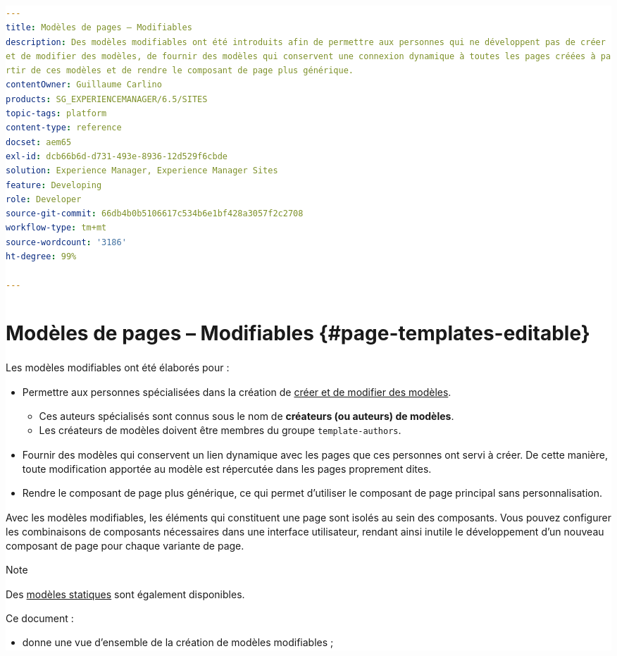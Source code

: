 ```yaml
---
title: Modèles de pages – Modifiables
description: Des modèles modifiables ont été introduits afin de permettre aux personnes qui ne développent pas de créer et de modifier des modèles, de fournir des modèles qui conservent une connexion dynamique à toutes les pages créées à partir de ces modèles et de rendre le composant de page plus générique.
contentOwner: Guillaume Carlino
products: SG_EXPERIENCEMANAGER/6.5/SITES
topic-tags: platform
content-type: reference
docset: aem65
exl-id: dcb66b6d-d731-493e-8936-12d529f6cbde
solution: Experience Manager, Experience Manager Sites
feature: Developing
role: Developer
source-git-commit: 66db4b0b5106617c534b6e1bf428a3057f2c2708
workflow-type: tm+mt
source-wordcount: '3186'
ht-degree: 99%

---
```


# Modèles de pages – Modifiables {#page-templates-editable}

Les modèles modifiables ont été élaborés pour :

* Permettre aux personnes spécialisées dans la création de [créer et de modifier des modèles](/help/sites-authoring/templates.md).

   * Ces auteurs spécialisés sont connus sous le nom de **créateurs (ou auteurs) de modèles**.
   * Les créateurs de modèles doivent être membres du groupe `template-authors`.

* Fournir des modèles qui conservent un lien dynamique avec les pages que ces personnes ont servi à créer. De cette manière, toute modification apportée au modèle est répercutée dans les pages proprement dites.
* Rendre le composant de page plus générique, ce qui permet d’utiliser le composant de page principal sans personnalisation.

Avec les modèles modifiables, les éléments qui constituent une page sont isolés au sein des composants. Vous pouvez configurer les combinaisons de composants nécessaires dans une interface utilisateur, rendant ainsi inutile le développement d’un nouveau composant de page pour chaque variante de page.

>[!NOTE]
>
>Des [modèles statiques](/help/sites-developing/page-templates-static.md) sont également disponibles.

Ce document :

* donne une vue d’ensemble de la création de modèles modifiables ;
